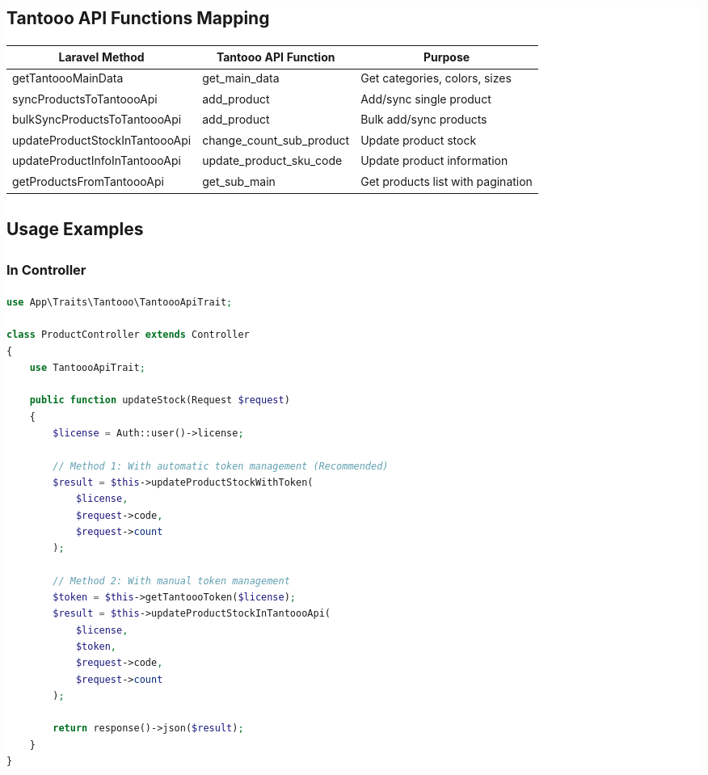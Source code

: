 ## Tantooo API Functions Mapping

| Laravel Method | Tantooo API Function | Purpose |
|---------------|---------------------|---------|
| getTantoooMainData | get_main_data | Get categories, colors, sizes |
| syncProductsToTantoooApi | add_product | Add/sync single product |
| bulkSyncProductsToTantoooApi | add_product | Bulk add/sync products |
| updateProductStockInTantoooApi | change_count_sub_product | Update product stock |
| updateProductInfoInTantoooApi | update_product_sku_code | Update product information |
| getProductsFromTantoooApi | get_sub_main | Get products list with pagination |

## Usage Examples

### In Controller
```php
use App\Traits\Tantooo\TantoooApiTrait;

class ProductController extends Controller 
{
    use TantoooApiTrait;

    public function updateStock(Request $request)
    {
        $license = Auth::user()->license;
        
        // Method 1: With automatic token management (Recommended)
        $result = $this->updateProductStockWithToken(
            $license, 
            $request->code, 
            $request->count
        );
        
        // Method 2: With manual token management
        $token = $this->getTantoooToken($license);
        $result = $this->updateProductStockInTantoooApi(
            $license,
            $token, 
            $request->code, 
            $request->count
        );
        
        return response()->json($result);
    }
}
```
